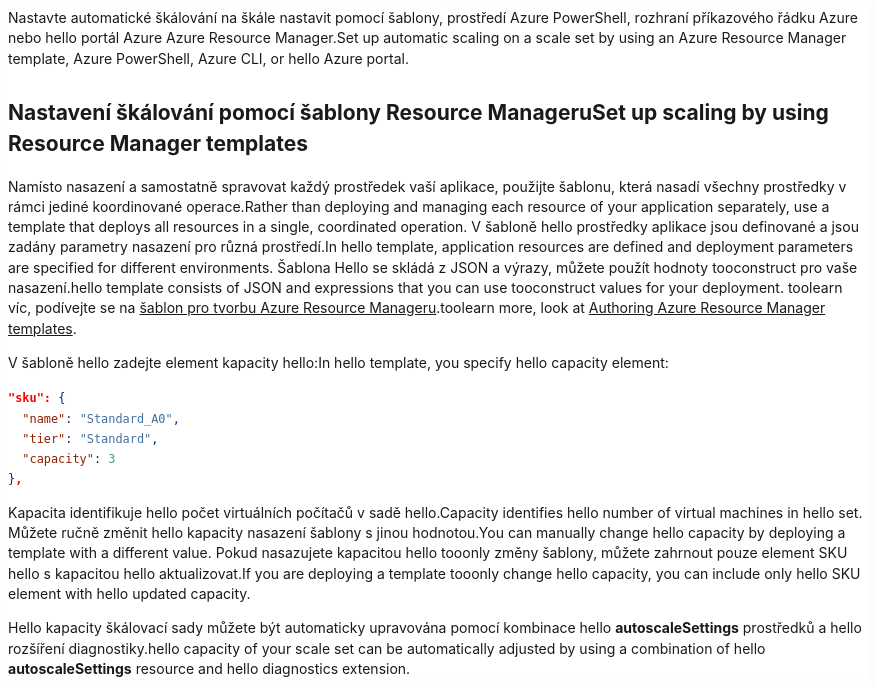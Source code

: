 <span data-ttu-id="a016e-111">Nastavte automatické škálování na škále nastavit pomocí šablony, prostředí Azure PowerShell, rozhraní příkazového řádku Azure nebo hello portál Azure Azure Resource Manager.</span><span class="sxs-lookup"><span data-stu-id="a016e-111">Set up automatic scaling on a scale set by using an Azure Resource Manager template, Azure PowerShell, Azure CLI, or hello Azure portal.</span></span>

## <a name="set-up-scaling-by-using-resource-manager-templates"></a><span data-ttu-id="a016e-112">Nastavení škálování pomocí šablony Resource Manageru</span><span class="sxs-lookup"><span data-stu-id="a016e-112">Set up scaling by using Resource Manager templates</span></span>
<span data-ttu-id="a016e-113">Namísto nasazení a samostatně spravovat každý prostředek vaší aplikace, použijte šablonu, která nasadí všechny prostředky v rámci jediné koordinované operace.</span><span class="sxs-lookup"><span data-stu-id="a016e-113">Rather than deploying and managing each resource of your application separately, use a template that deploys all resources in a single, coordinated operation.</span></span> <span data-ttu-id="a016e-114">V šabloně hello prostředky aplikace jsou definované a jsou zadány parametry nasazení pro různá prostředí.</span><span class="sxs-lookup"><span data-stu-id="a016e-114">In hello template, application resources are defined and deployment parameters are specified for different environments.</span></span> <span data-ttu-id="a016e-115">Šablona Hello se skládá z JSON a výrazy, můžete použít hodnoty tooconstruct pro vaše nasazení.</span><span class="sxs-lookup"><span data-stu-id="a016e-115">hello template consists of JSON and expressions that you can use tooconstruct values for your deployment.</span></span> <span data-ttu-id="a016e-116">toolearn víc, podívejte se na [šablon pro tvorbu Azure Resource Manageru](../azure-resource-manager/resource-group-authoring-templates.md).</span><span class="sxs-lookup"><span data-stu-id="a016e-116">toolearn more, look at [Authoring Azure Resource Manager templates](../azure-resource-manager/resource-group-authoring-templates.md).</span></span>

<span data-ttu-id="a016e-117">V šabloně hello zadejte element kapacity hello:</span><span class="sxs-lookup"><span data-stu-id="a016e-117">In hello template, you specify hello capacity element:</span></span>

```json
"sku": {
  "name": "Standard_A0",
  "tier": "Standard",
  "capacity": 3
},
```

<span data-ttu-id="a016e-118">Kapacita identifikuje hello počet virtuálních počítačů v sadě hello.</span><span class="sxs-lookup"><span data-stu-id="a016e-118">Capacity identifies hello number of virtual machines in hello set.</span></span> <span data-ttu-id="a016e-119">Můžete ručně změnit hello kapacity nasazení šablony s jinou hodnotou.</span><span class="sxs-lookup"><span data-stu-id="a016e-119">You can manually change hello capacity by deploying a template with a different value.</span></span> <span data-ttu-id="a016e-120">Pokud nasazujete kapacitou hello tooonly změny šablony, můžete zahrnout pouze element SKU hello s kapacitou hello aktualizovat.</span><span class="sxs-lookup"><span data-stu-id="a016e-120">If you are deploying a template tooonly change hello capacity, you can include only hello SKU element with hello updated capacity.</span></span>

<span data-ttu-id="a016e-121">Hello kapacity škálovací sady můžete být automaticky upravována pomocí kombinace hello **autoscaleSettings** prostředků a hello rozšíření diagnostiky.</span><span class="sxs-lookup"><span data-stu-id="a016e-121">hello capacity of your scale set can be automatically adjusted by using a combination of hello **autoscaleSettings** resource and hello diagnostics extension.</span></span>
